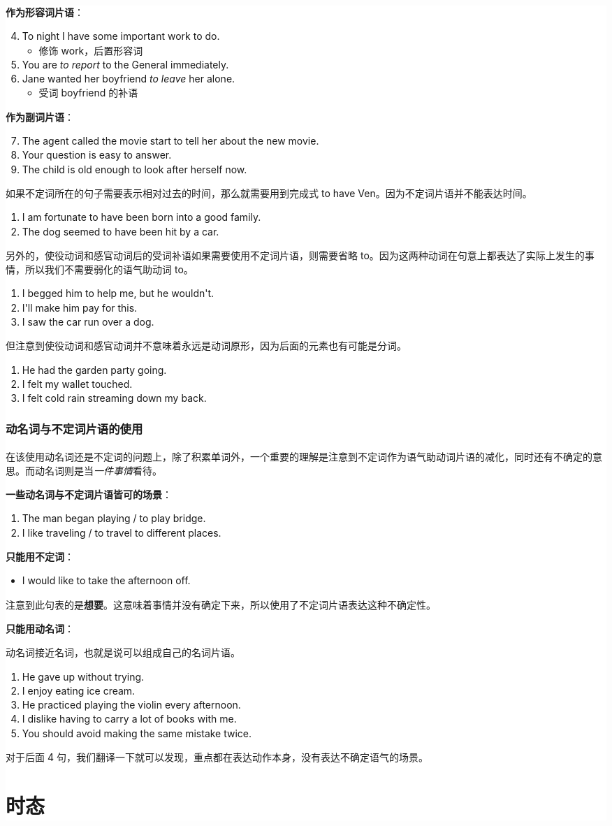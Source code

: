 **作为形容词片语**：

4. To night I have some important work to do.
    - 修饰 work，后置形容词
5. You are *to report* to the General immediately.
6. Jane wanted her boyfriend *to leave* her alone.
    - 受词 boyfriend 的补语

**作为副词片语**：

7. The agent called the movie start to tell her about the new movie.
8. Your question is easy to answer.
9. The child is old enough to look after herself now.

如果不定词所在的句子需要表示相对过去的时间，那么就需要用到完成式 to have Ven。因为不定词片语并不能表达时间。

1. I am fortunate to have been born into a good family.
2. The dog seemed to have been hit by a car.

另外的，使役动词和感官动词后的受词补语如果需要使用不定词片语，则需要省略 to。因为这两种动词在句意上都表达了实际上发生的事情，所以我们不需要弱化的语气助动词 to。

1. I begged him to help me, but he wouldn't.
2. I'll make him pay for this.
3. I saw the car run over a dog.

但注意到使役动词和感官动词并不意味着永远是动词原形，因为后面的元素也有可能是分词。

1. He had the garden party going.
2. I felt my wallet touched.
3. I felt cold rain streaming down my back.

### 动名词与不定词片语的使用

在该使用动名词还是不定词的问题上，除了积累单词外，一个重要的理解是注意到不定词作为语气助动词片语的减化，同时还有不确定的意思。而动名词则是当*一件事情*看待。

**一些动名词与不定词片语皆可的场景**：

1. The man began playing / to play bridge.
2. I like traveling / to travel to different places.

**只能用不定词**：

- I would like to take the afternoon off.

注意到此句表的是**想要**。这意味着事情并没有确定下来，所以使用了不定词片语表达这种不确定性。

**只能用动名词**：

动名词接近名词，也就是说可以组成自己的名词片语。

1. He gave up without trying.
2. I enjoy eating ice cream.
3. He practiced playing the violin every afternoon.
4. I dislike having to carry a lot of books with me.
5. You should avoid making the same mistake twice.

对于后面 4 句，我们翻译一下就可以发现，重点都在表达动作本身，没有表达不确定语气的场景。

# 时态
